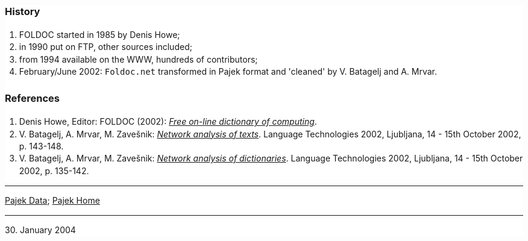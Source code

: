 <h3>History</h3>
<p>
<ol>
<li> FOLDOC started in 1985 by Denis Howe;</li>
<li> in 1990 put on FTP, other sources included;</li>
<li> from 1994 available on the WWW, hundreds of contributors;</li>
<li> February/June 2002: <tt>Foldoc.net</tt> transformed in Pajek format and 'cleaned' by
     V. Batagelj and A. Mrvar.</li>
</ol>
</p>

<h3>References</h3>
<ol>
<li> Denis Howe, Editor: FOLDOC (2002):
    <a href="http://www.foldoc.org/">
     <i>Free on-line dictionary of computing</i></a>.</li>
<li> V. Batagelj, A. Mrvar, M. Zave&#353;nik:
    <a href="http://nl.ijs.si/isjt02/zbornik/sdjt02-24bbatagelj.pdf">
    <i>Network analysis of texts</i></a>. Language Technologies 2002,
    Ljubljana, 14 - 15th October 2002, p. 143-148.</li>
<li> V. Batagelj, A. Mrvar, M. Zave&#353;nik:
    <a href="http://nl.ijs.si/isjt02/zbornik/sdjt02-24abatagelj.pdf">
    <i>Network analysis of dictionaries</i></a>. Language Technologies 2002,
    Ljubljana, 14 - 15th October 2002, p. 135-142.</li>
</ol>

<hr>
<a href="../../default.htm">Pajek Data</a>;
<a href="http://vlado.fmf.uni-lj.si/pub/networks/pajek/default.htm">Pajek Home</a>
<hr>
30. January 2004
</td></tr></table>
</center>
</body>
</html>

